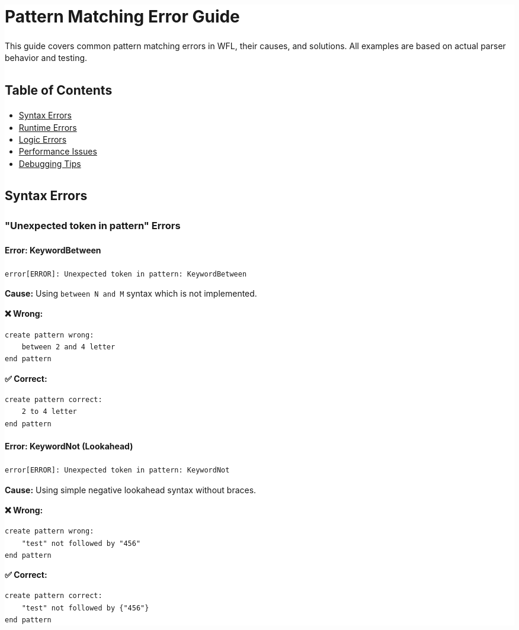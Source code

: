# Pattern Matching Error Guide

This guide covers common pattern matching errors in WFL, their causes, and solutions. All examples are based on actual parser behavior and testing.

## Table of Contents
- [Syntax Errors](#syntax-errors)
- [Runtime Errors](#runtime-errors)
- [Logic Errors](#logic-errors)
- [Performance Issues](#performance-issues)
- [Debugging Tips](#debugging-tips)

## Syntax Errors

### "Unexpected token in pattern" Errors

#### Error: KeywordBetween
```
error[ERROR]: Unexpected token in pattern: KeywordBetween
```

**Cause:** Using `between N and M` syntax which is not implemented.

**❌ Wrong:**
```wfl
create pattern wrong:
    between 2 and 4 letter
end pattern
```

**✅ Correct:**
```wfl
create pattern correct:
    2 to 4 letter
end pattern
```

#### Error: KeywordNot (Lookahead)
```
error[ERROR]: Unexpected token in pattern: KeywordNot
```

**Cause:** Using simple negative lookahead syntax without braces.

**❌ Wrong:**
```wfl
create pattern wrong:
    "test" not followed by "456"
end pattern
```

**✅ Correct:**
```wfl
create pattern correct:
    "test" not followed by {"456"}
end pattern
```
